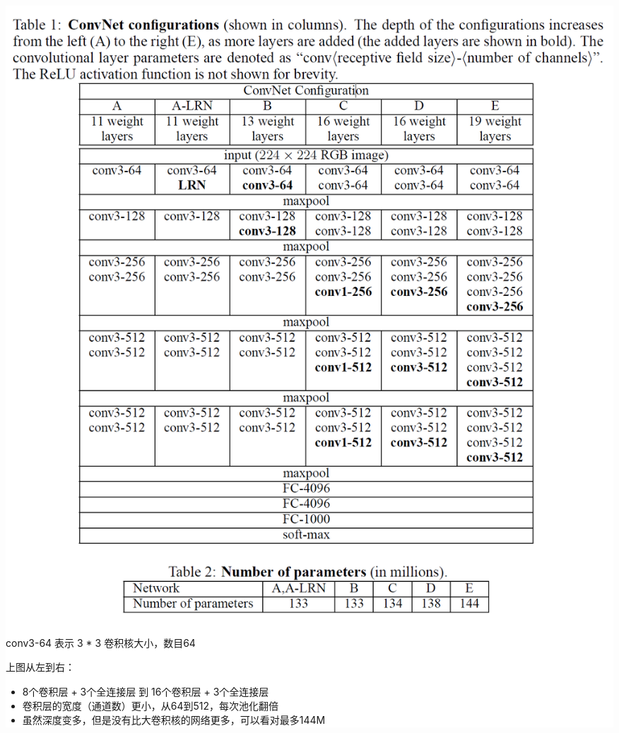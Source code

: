 ![Untitled](VGGNet%20c93c17c7aa664b7e8b1dd71bbc7b82b5/Untitled%203.png)

conv3-64 表示 3 * 3 卷积核大小，数目64

上图从左到右：

- 8个卷积层 + 3个全连接层 到 16个卷积层 + 3个全连接层
- 卷积层的宽度（通道数）更小，从64到512，每次池化翻倍
- 虽然深度变多，但是没有比大卷积核的网络更多，可以看对最多144M
